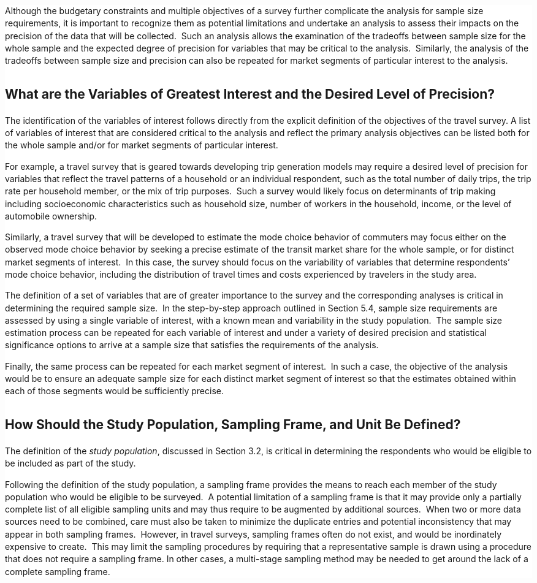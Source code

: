 Although the budgetary constraints and multiple objectives of a survey further complicate the analysis for sample size requirements, it is important to recognize them as potential limitations and undertake an analysis to assess their impacts on the precision of the data that will be collected.  Such an analysis allows the examination of the tradeoffs between sample size for the whole sample and the expected degree of precision for variables that may be critical to the analysis.  Similarly, the analysis of the tradeoffs between sample size and precision can also be repeated for market segments of particular interest to the analysis.

What are the Variables of Greatest Interest and the Desired Level of Precision?
-------------------------------------------------------------------------------

The identification of the variables of interest follows directly from the explicit definition of the objectives of the travel survey. A list of variables of interest that are considered critical to the analysis and reflect the primary analysis objectives can be listed both for the whole sample and/or for market segments of particular interest.

For example, a travel survey that is geared towards developing trip generation models may require a desired level of precision for variables that reflect the travel patterns of a household or an individual respondent, such as the total number of daily trips, the trip rate per household member, or the mix of trip purposes.  Such a survey would likely focus on determinants of trip making including socioeconomic characteristics such as household size, number of workers in the household, income, or the level of automobile ownership.

Similarly, a travel survey that will be developed to estimate the mode choice behavior of commuters may focus either on the observed mode choice behavior by seeking a precise estimate of the transit market share for the whole sample, or for distinct market segments of interest.  In this case, the survey should focus on the variability of variables that determine respondents’ mode choice behavior, including the distribution of travel times and costs experienced by travelers in the study area.

The definition of a set of variables that are of greater importance to the survey and the corresponding analyses is critical in determining the required sample size.  In the step-by-step approach outlined in Section 5.4, sample size requirements are assessed by using a single variable of interest, with a known mean and variability in the study population.  The sample size estimation process can be repeated for each variable of interest and under a variety of desired precision and statistical significance options to arrive at a sample size that satisfies the requirements of the analysis.

Finally, the same process can be repeated for each market segment of interest.  In such a case, the objective of the analysis would be to ensure an adequate sample size for each distinct market segment of interest so that the estimates obtained within each of those segments would be sufficiently precise.

How Should the Study Population, Sampling Frame, and Unit Be Defined?
---------------------------------------------------------------------

The definition of the *study population*, discussed in Section 3.2, is critical in determining the respondents who would be eligible to be included as part of the study.

Following the definition of the study population, a sampling frame provides the means to reach each member of the study population who would be eligible to be surveyed.  A potential limitation of a sampling frame is that it may provide only a partially complete list of all eligible sampling units and may thus require to be augmented by additional sources.  When two or more data sources need to be combined, care must also be taken to minimize the duplicate entries and potential inconsistency that may appear in both sampling frames.  However, in travel surveys, sampling frames often do not exist, and would be inordinately expensive to create.  This may limit the sampling procedures by requiring that a representative sample is drawn using a procedure that does not require a sampling frame. In other cases, a multi-stage sampling method may be needed to get around the lack of a complete sampling frame.
